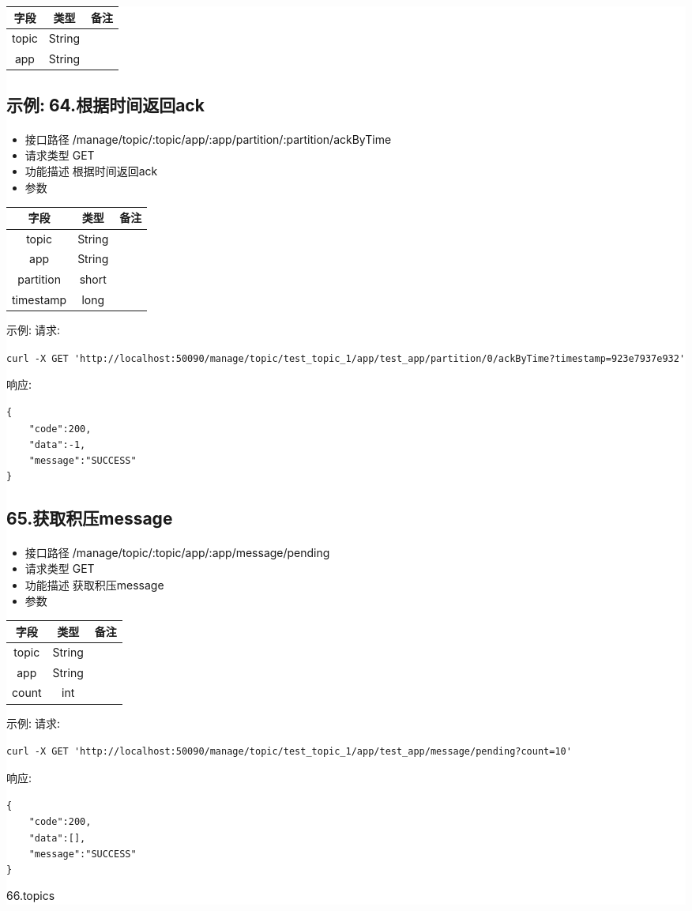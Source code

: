 |  字段   |   类型   | 备注  |
|:-----:|:------:|:---:|
| topic | String |     |
|  app  | String |     |
示例: 
64.根据时间返回ack
------------
- 接口路径 /manage/topic/:topic/app/:app/partition/:partition/ackByTime
- 请求类型 GET
- 功能描述 根据时间返回ack
- 参数 

|    字段     |   类型   | 备注  |
|:---------:|:------:|:---:|
|   topic   | String |     |
|    app    | String |     |
| partition | short  |     |
| timestamp |  long  |     |
示例: 请求: 
```
curl -X GET 'http://localhost:50090/manage/topic/test_topic_1/app/test_app/partition/0/ackByTime?timestamp=923e7937e932' 
```
响应: 
```
{
	"code":200,
	"data":-1,
	"message":"SUCCESS"
}

```
65.获取积压message
--------------
- 接口路径 /manage/topic/:topic/app/:app/message/pending
- 请求类型 GET
- 功能描述 获取积压message
- 参数 

|  字段   |   类型   | 备注  |
|:-----:|:------:|:---:|
| topic | String |     |
|  app  | String |     |
| count |  int   |     |
示例: 请求: 
```
curl -X GET 'http://localhost:50090/manage/topic/test_topic_1/app/test_app/message/pending?count=10' 
```
响应: 
```
{
	"code":200,
	"data":[],
	"message":"SUCCESS"
}

```
66.topics